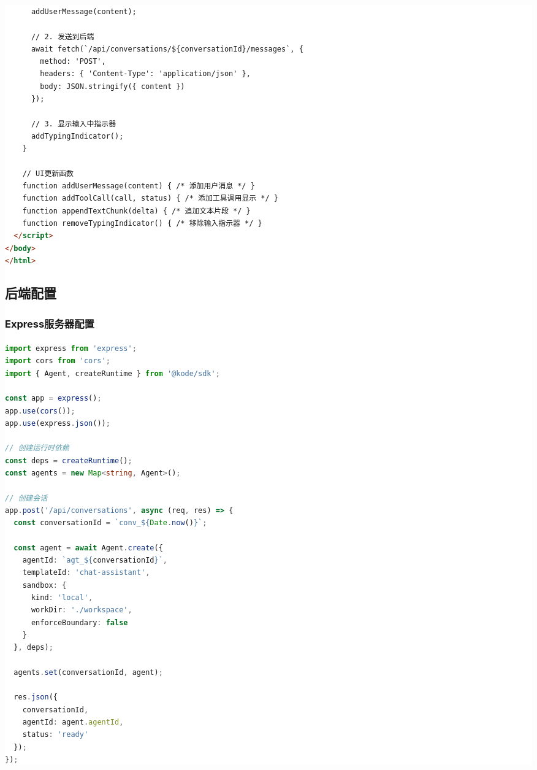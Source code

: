 ```html
      addUserMessage(content);
      
      // 2. 发送到后端
      await fetch(`/api/conversations/${conversationId}/messages`, {
        method: 'POST',
        headers: { 'Content-Type': 'application/json' },
        body: JSON.stringify({ content })
      });
      
      // 3. 显示输入中指示器
      addTypingIndicator();
    }

    // UI更新函数
    function addUserMessage(content) { /* 添加用户消息 */ }
    function addToolCall(call, status) { /* 添加工具调用显示 */ }
    function appendTextChunk(delta) { /* 追加文本片段 */ }
    function removeTypingIndicator() { /* 移除输入指示器 */ }
  </script>
</body>
</html>
```

## 后端配置

### Express服务器配置
```typescript
import express from 'express';
import cors from 'cors';
import { Agent, createRuntime } from '@kode/sdk';

const app = express();
app.use(cors());
app.use(express.json());

// 创建运行时依赖
const deps = createRuntime();
const agents = new Map<string, Agent>();

// 创建会话
app.post('/api/conversations', async (req, res) => {
  const conversationId = `conv_${Date.now()}`;
  
  const agent = await Agent.create({
    agentId: `agt_${conversationId}`,
    templateId: 'chat-assistant',
    sandbox: { 
      kind: 'local', 
      workDir: './workspace',
      enforceBoundary: false 
    }
  }, deps);
  
  agents.set(conversationId, agent);
  
  res.json({
    conversationId,
    agentId: agent.agentId,
    status: 'ready'
  });
});

```